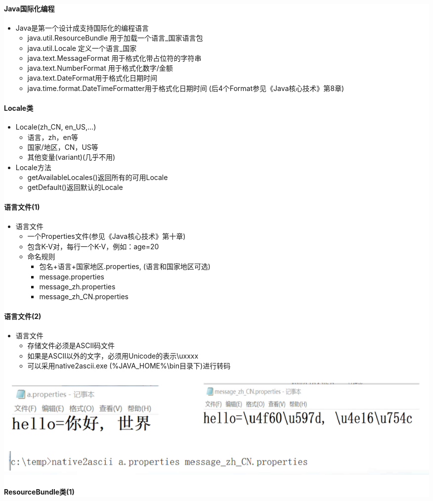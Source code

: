 #### Java国际化编程

- Java是第一个设计成支持国际化的编程语言
  - java.util.ResourceBundle 用于加载一个语言_国家语言包
  - java.util.Locale 定义一个语言_国家
  - java.text.MessageFormat 用于格式化带占位符的字符串
  - java.text.NumberFormat 用于格式化数字/金额
  - java.text.DateFormat用于格式化日期时间
  - java.time.format.DateTimeFormatter用于格式化日期时间
    (后4个Format参见《Java核心技术》第8章)

#### Locale类

- Locale(zh_CN, en_US,…)
  - 语言，zh，en等
  - 国家/地区，CN，US等
  - 其他变量(variant)(几乎不用)
- Locale方法
  - getAvailableLocales()返回所有的可用Locale
  - getDefault()返回默认的Locale

#### 语言文件(1)

- 语言文件
  - 一个Properties文件(参见《Java核心技术》第十章)
  - 包含K-V对，每行一个K-V，例如：age=20
  - 命名规则
    - 包名+语言+国家地区.properties, (语言和国家地区可选)
    - message.properties
    - message_zh.properties
    - message_zh_CN.properties

#### 语言文件(2)

- 语言文件
  - 存储文件必须是ASCII码文件
  - 如果是ASCII以外的文字，必须用Unicode的表示\uxxxx
  - 可以采用native2ascii.exe (%JAVA_HOME%\bin目录下)进行转码

![1552361198846](assets/1552361198846.png)

#### ResourceBundle类(1)
